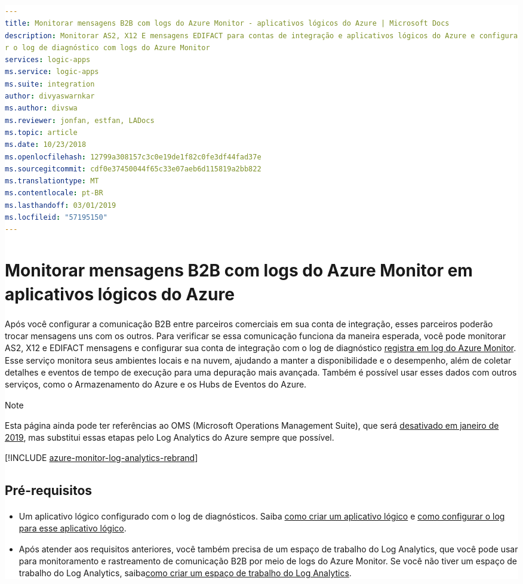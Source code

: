 ```yaml
---
title: Monitorar mensagens B2B com logs do Azure Monitor - aplicativos lógicos do Azure | Microsoft Docs
description: Monitorar AS2, X12 E mensagens EDIFACT para contas de integração e aplicativos lógicos do Azure e configurar o log de diagnóstico com logs do Azure Monitor
services: logic-apps
ms.service: logic-apps
ms.suite: integration
author: divyaswarnkar
ms.author: divswa
ms.reviewer: jonfan, estfan, LADocs
ms.topic: article
ms.date: 10/23/2018
ms.openlocfilehash: 12799a308157c3c0e19de1f82c0fe3df44fad37e
ms.sourcegitcommit: cdf0e37450044f65c33e07aeb6d115819a2bb822
ms.translationtype: MT
ms.contentlocale: pt-BR
ms.lasthandoff: 03/01/2019
ms.locfileid: "57195150"
---
```

# <a name="monitor-b2b-messages-with-azure-monitor-logs-in-azure-logic-apps"></a>Monitorar mensagens B2B com logs do Azure Monitor em aplicativos lógicos do Azure

Após você configurar a comunicação B2B entre parceiros comerciais em sua conta de integração, esses parceiros poderão trocar mensagens uns com os outros. Para verificar se essa comunicação funciona da maneira esperada, você pode monitorar AS2, X12 e EDIFACT mensagens e configurar sua conta de integração com o log de diagnóstico [registra em log do Azure Monitor](../log-analytics/log-analytics-overview.md). Esse serviço monitora seus ambientes locais e na nuvem, ajudando a manter a disponibilidade e o desempenho, além de coletar detalhes e eventos de tempo de execução para uma depuração mais avançada. Também é possível usar esses dados com outros serviços, como o Armazenamento do Azure e os Hubs de Eventos do Azure.

> [!NOTE]
> Esta página ainda pode ter referências ao OMS (Microsoft Operations Management Suite), que será [desativado em janeiro de 2019](../azure-monitor/platform/oms-portal-transition.md), mas substitui essas etapas pelo Log Analytics do Azure sempre que possível. 

[!INCLUDE [azure-monitor-log-analytics-rebrand](../../includes/azure-monitor-log-analytics-rebrand.md)]

## <a name="prerequisites"></a>Pré-requisitos

* Um aplicativo lógico configurado com o log de diagnósticos. Saiba [como criar um aplicativo lógico](quickstart-create-first-logic-app-workflow.md) e [como configurar o log para esse aplicativo lógico](../logic-apps/logic-apps-monitor-your-logic-apps.md#azure-diagnostics).

* Após atender aos requisitos anteriores, você também precisa de um espaço de trabalho do Log Analytics, que você pode usar para monitoramento e rastreamento de comunicação B2B por meio de logs do Azure Monitor. Se você não tiver um espaço de trabalho do Log Analytics, saiba[como criar um espaço de trabalho do Log Analytics](../azure-monitor/learn/quick-create-workspace.md).
